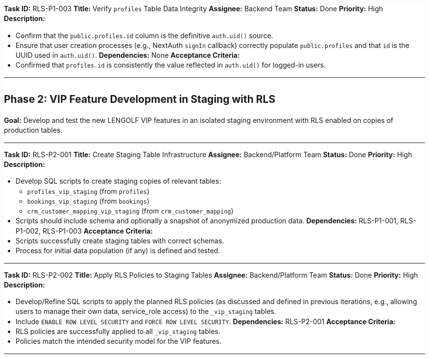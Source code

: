 
**Task ID:** RLS-P1-003
**Title:** Verify `profiles` Table Data Integrity
**Assignee:** Backend Team
**Status:** Done
**Priority:** High
**Description:**
  - Confirm that the `public.profiles.id` column is the definitive `auth.uid()` source.
  - Ensure that user creation processes (e.g., NextAuth `signIn` callback) correctly populate `public.profiles` and that `id` is the UUID used in `auth.uid()`.
**Dependencies:** None
**Acceptance Criteria:**
  - Confirmed that `profiles.id` is consistently the value reflected in `auth.uid()` for logged-in users.

---

## Phase 2: VIP Feature Development in Staging with RLS

**Goal:** Develop and test the new LENGOLF VIP features in an isolated staging environment with RLS enabled on copies of production tables.

---

**Task ID:** RLS-P2-001
**Title:** Create Staging Table Infrastructure
**Assignee:** Backend/Platform Team
**Status:** Done
**Priority:** High
**Description:**
  - Develop SQL scripts to create staging copies of relevant tables:
    - `profiles_vip_staging` (from `profiles`)
    - `bookings_vip_staging` (from `bookings`)
    - `crm_customer_mapping_vip_staging` (from `crm_customer_mapping`)
  - Scripts should include schema and optionally a snapshot of anonymized production data.
**Dependencies:** RLS-P1-001, RLS-P1-002, RLS-P1-003
**Acceptance Criteria:**
  - Scripts successfully create staging tables with correct schemas.
  - Process for initial data population (if any) is defined and tested.

---

**Task ID:** RLS-P2-002
**Title:** Apply RLS Policies to Staging Tables
**Assignee:** Backend/Platform Team
**Status:** Done
**Priority:** High
**Description:**
  - Develop/Refine SQL scripts to apply the planned RLS policies (as discussed and defined in previous iterations, e.g., allowing users to manage their own data, service_role access) to the `_vip_staging` tables.
  - Include `ENABLE ROW LEVEL SECURITY` and `FORCE ROW LEVEL SECURITY`.
**Dependencies:** RLS-P2-001
**Acceptance Criteria:**
  - RLS policies are successfully applied to all `_vip_staging` tables.
  - Policies match the intended security model for the VIP features.

---